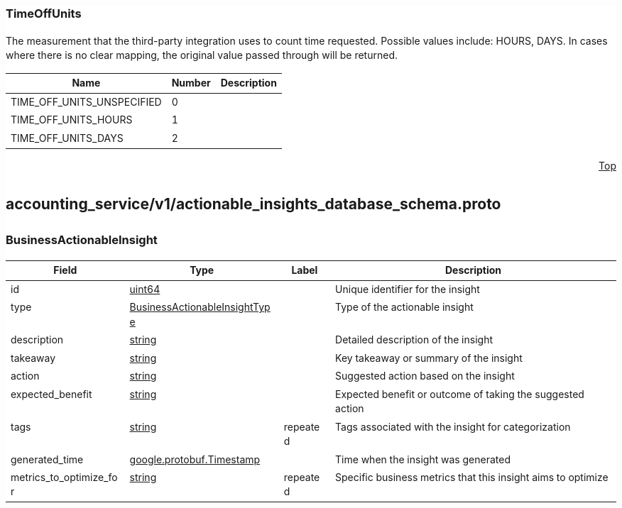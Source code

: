 

<a name="accounting_service-v1-TimeOffUnits"></a>

### TimeOffUnits
The measurement that the third-party integration uses to count time requested.
Possible values include: HOURS, DAYS. In cases where there is no clear mapping,
the original value passed through will be returned.

| Name | Number | Description |
| ---- | ------ | ----------- |
| TIME_OFF_UNITS_UNSPECIFIED | 0 |  |
| TIME_OFF_UNITS_HOURS | 1 |  |
| TIME_OFF_UNITS_DAYS | 2 |  |


 

 

 



<a name="accounting_service_v1_actionable_insights_database_schema-proto"></a>
<p align="right"><a href="#top">Top</a></p>

## accounting_service/v1/actionable_insights_database_schema.proto



<a name="accounting_service-v1-BusinessActionableInsight"></a>

### BusinessActionableInsight



| Field | Type | Label | Description |
| ----- | ---- | ----- | ----------- |
| id | [uint64](#uint64) |  | Unique identifier for the insight |
| type | [BusinessActionableInsightType](#accounting_service-v1-BusinessActionableInsightType) |  | Type of the actionable insight |
| description | [string](#string) |  | Detailed description of the insight |
| takeaway | [string](#string) |  | Key takeaway or summary of the insight |
| action | [string](#string) |  | Suggested action based on the insight |
| expected_benefit | [string](#string) |  | Expected benefit or outcome of taking the suggested action |
| tags | [string](#string) | repeated | Tags associated with the insight for categorization |
| generated_time | [google.protobuf.Timestamp](#google-protobuf-Timestamp) |  | Time when the insight was generated |
| metrics_to_optimize_for | [string](#string) | repeated | Specific business metrics that this insight aims to optimize |

